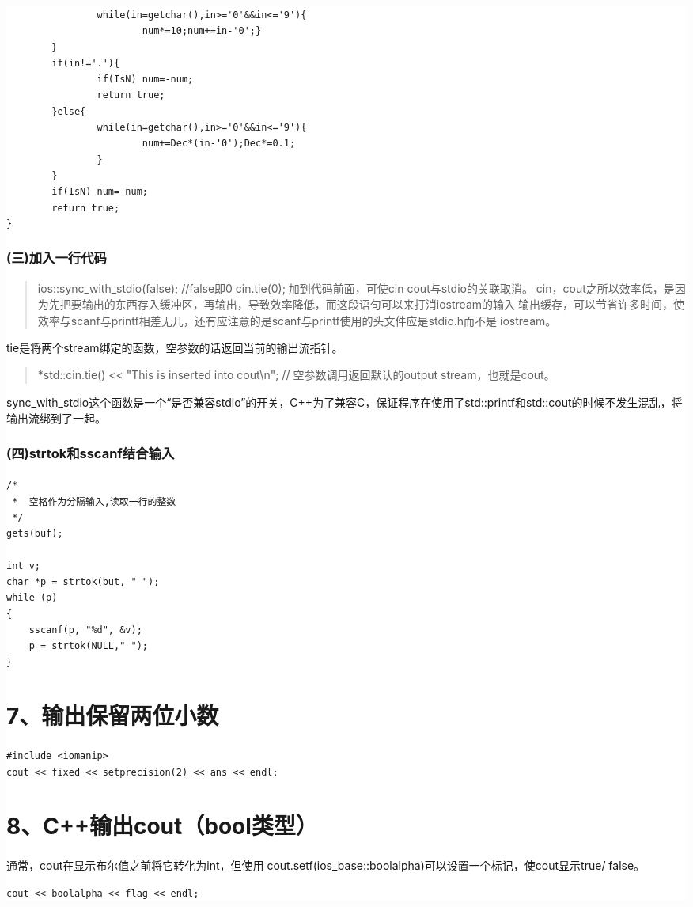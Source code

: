 ```
                while(in=getchar(),in>='0'&&in<='9'){
                        num*=10;num+=in-'0';}
        }
        if(in!='.'){
                if(IsN) num=-num;
                return true;
        }else{
                while(in=getchar(),in>='0'&&in<='9'){
                        num+=Dec*(in-'0');Dec*=0.1;
                }
        }
        if(IsN) num=-num;
        return true;
}
```

### (三)加入一行代码
>ios::sync_with_stdio(false);     //false即0
>cin.tie(0);
加到代码前面，可使cin cout与stdio的关联取消。
cin，cout之所以效率低，是因为先把要输出的东西存入缓冲区，再输出，导致效率降低，而这段语句可以来打消iostream的输入 输出缓存，可以节省许多时间，使效率与scanf与printf相差无几，还有应注意的是scanf与printf使用的头文件应是stdio.h而不是 iostream。

tie是将两个stream绑定的函数，空参数的话返回当前的输出流指针。
>*std::cin.tie() << "This is inserted into cout\n"; // 空参数调用返回默认的output stream，也就是cout。

sync_with_stdio这个函数是一个“是否兼容stdio”的开关，C++为了兼容C，保证程序在使用了std::printf和std::cout的时候不发生混乱，将输出流绑到了一起。

### (四)strtok和sscanf结合输入
```
/*
 *  空格作为分隔输入,读取一行的整数
 */
gets(buf);

int v;
char *p = strtok(but, " "); 
while (p)
{
    sscanf(p, "%d", &v);
    p = strtok(NULL," "); 
}
```

# 7、输出保留两位小数
```
#include <iomanip>
cout << fixed << setprecision(2) << ans << endl;
```

# 8、C++输出cout（bool类型）
通常，cout在显示布尔值之前将它转化为int，但使用 cout.setf(ios_base::boolalpha)可以设置一个标记，使cout显示true/ false。
```
cout << boolalpha << flag << endl;
```
